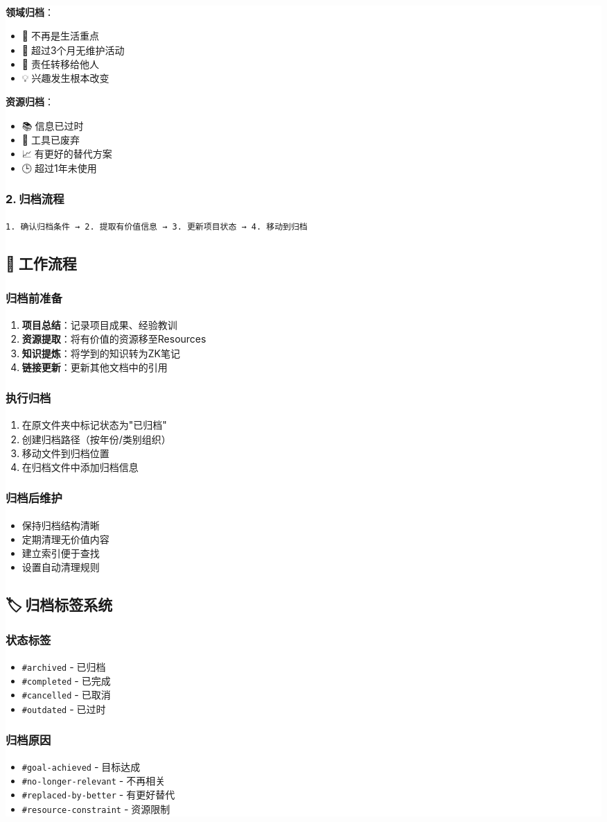**领域归档**：
- 🎯 不再是生活重点
- 📅 超过3个月无维护活动
- 🔄 责任转移给他人
- 💡 兴趣发生根本改变

**资源归档**：
- 📚 信息已过时
- 🔧 工具已废弃
- 📈 有更好的替代方案
- 🕒 超过1年未使用

### 2. 归档流程

```
1. 确认归档条件 → 2. 提取有价值信息 → 3. 更新项目状态 → 4. 移动到归档
```

## 🔄 工作流程

### 归档前准备
1. **项目总结**：记录项目成果、经验教训
2. **资源提取**：将有价值的资源移至Resources
3. **知识提炼**：将学到的知识转为ZK笔记
4. **链接更新**：更新其他文档中的引用

### 执行归档
1. 在原文件夹中标记状态为"已归档"
2. 创建归档路径（按年份/类别组织）
3. 移动文件到归档位置
4. 在归档文件中添加归档信息

### 归档后维护
- 保持归档结构清晰
- 定期清理无价值内容
- 建立索引便于查找
- 设置自动清理规则

## 🏷️ 归档标签系统

### 状态标签
- `#archived` - 已归档
- `#completed` - 已完成
- `#cancelled` - 已取消
- `#outdated` - 已过时

### 归档原因
- `#goal-achieved` - 目标达成
- `#no-longer-relevant` - 不再相关
- `#replaced-by-better` - 有更好替代
- `#resource-constraint` - 资源限制

